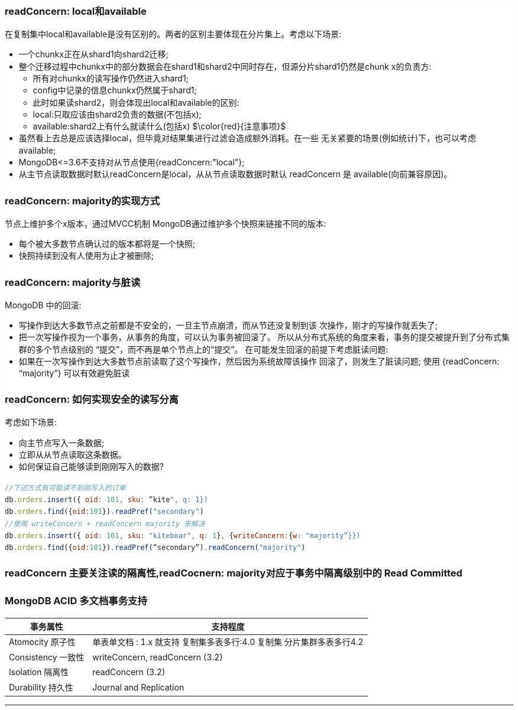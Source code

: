 ### readConcern: local和available
在复制集中local和available是没有区别的。两者的区别主要体现在分片集上。考虑以下场景: 
- 一个chunkx正在从shard1向shard2迁移;
- 整个迁移过程中chunkx中的部分数据会在shard1和shard2中同时存在，但源分片shard1仍然是chunk x的负责方:
    - 所有对chunkx的读写操作仍然进入shard1;
    - config中记录的信息chunkx仍然属于shard1;
    - 此时如果读shard2，则会体现出local和available的区别:
    - local:只取应该由shard2负责的数据(不包括x); 
    - available:shard2上有什么就读什么(包括x)
$\color{red}{注意事项}$
- 虽然看上去总是应该选择local，但毕竟对结果集进行过滤会造成额外消耗。在一些 无关紧要的场景(例如统计)下，也可以考虑 available;
- MongoDB<=3.6不支持对从节点使用{readConcern:"local"};
- 从主节点读取数据时默认readConcern是local，从从节点读取数据时默认 readConcern 是 available(向前兼容原因)。

### readConcern: majority的实现方式
节点上维护多个x版本，通过MVCC机制
MongoDB通过维护多个快照来链接不同的版本:
- 每个被大多数节点确认过的版本都将是一个快照; 
- 快照持续到没有人使用为止才被删除;

### readConcern: majority与脏读
MongoDB 中的回滚:
- 写操作到达大多数节点之前都是不安全的，一旦主节点崩溃，而从节还没复制到该 次操作，刚才的写操作就丢失了;
- 把一次写操作视为一个事务，从事务的角度，可以认为事务被回滚了。
 所以从分布式系统的角度来看，事务的提交被提升到了分布式集群的多个节点级别的
 “提交”，而不再是单个节点上的“提交”。
 在可能发生回滚的前提下考虑脏读问题:
- 如果在一次写操作到达大多数节点前读取了这个写操作，然后因为系统故障该操作 回滚了，则发生了脏读问题;
使用 {readConcern: “majority”} 可以有效避免脏读

### readConcern: 如何实现安全的读写分离
考虑如下场景:
 - 向主节点写入一条数据;
 - 立即从从节点读取这条数据。
 - 如何保证自己能够读到刚刚写入的数据?
```javascript
//下述方式有可能读不到刚写入的订单
db.orders.insert({ oid: 101, sku: ”kite", q: 1}) 
db.orders.find({oid:101}).readPref("secondary")
//使用 writeConcern + readConcern majority 来解决
db.orders.insert({ oid: 101, sku: "kiteboar", q: 1}, {writeConcern:{w: "majority”}}) 
db.orders.find({oid:101}).readPref(“secondary”).readConcern("majority")
```

### readConcern 主要关注读的隔离性,readCocnern: majority对应于事务中隔离级别中的 Read Committed

### MongoDB ACID 多文档事务支持
| 事务属性           | 支持程度                                                              |
| ------------------ | --------------------------------------------------------------------- |
| Atomocity 原子性   | 单表单文档 : 1.x 就支持 复制集多表多行:4.0 复制集 分片集群多表多行4.2 |
| Consistency 一致性 | writeConcern, readConcern (3.2)                                       |
| Isolation 隔离性   | readConcern (3.2)                                                     |
| Durability 持久性  | Journal and Replication                                               |

--- 